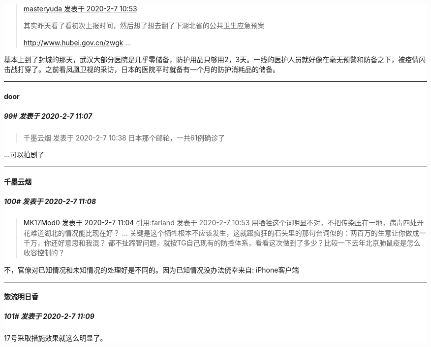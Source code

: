 

<blockquote><a href="httphttps://bbs.saraba1st.com/2b/forum.php?mod=redirect&amp;goto=findpost&amp;pid=46350064&amp;ptid=1912584" target="_blank">masteryuda 发表于 2020-2-7 10:53</a>

其实昨天看了看初次上报时间，然后想了想去翻了下湖北省的公共卫生应急预案


http://www.hubei.gov.cn/zwgk ...</blockquote>
基本上到了封城的那天，武汉大部分医院是几乎零储备，防护用品只够用2，3天。一线的医护人员就好像在毫无预警和防备之下，被疫情闪击战打穿了。之前看凤凰卫视的采访，日本的医院平时就备有一个月的防护消耗品的储备。








-----

####  door  
##### 99#       发表于 2020-2-7 11:07



<blockquote>千墨云烟 发表于 2020-2-7 10:38
日本那个邮轮，一共61例确诊了</blockquote>
...可以拍剧了







-----

####  千墨云烟  
##### 100#       发表于 2020-2-7 11:08



<blockquote><a href="httphttps://bbs.saraba1st.com/2b/forum.php?mod=redirect&amp;goto=findpost&amp;pid=46350159&amp;ptid=1912584" target="_blank"> MK17Mod0 发表于 2020-2-7 11:04</a> 引用:farland 发表于 2020-2-7 10:53 用牺牲这个词明显不对，不把传染压在一地，病毒四处开花难道湖北的情况能比现在好？ ... 关键是这个牺牲根本不应该发生，这就跟疯狂的石头里的那句台词似的：两百万的生意让你做成一千万，你还好意思和我混？ 都不扯蹄智问题，就按TG自己现有的防控体系，看看这次做到了多少？比较一下去年北京肺鼠疫是怎么收容控制的？ </blockquote>
不，官僚对已知情况和未知情况的处理好是不同的。因为已知情况没办法侥幸来自: iPhone客户端







-----

####  惣流明日香  
##### 101#       发表于 2020-2-7 11:09




17号采取措施效果就这么明显了。



